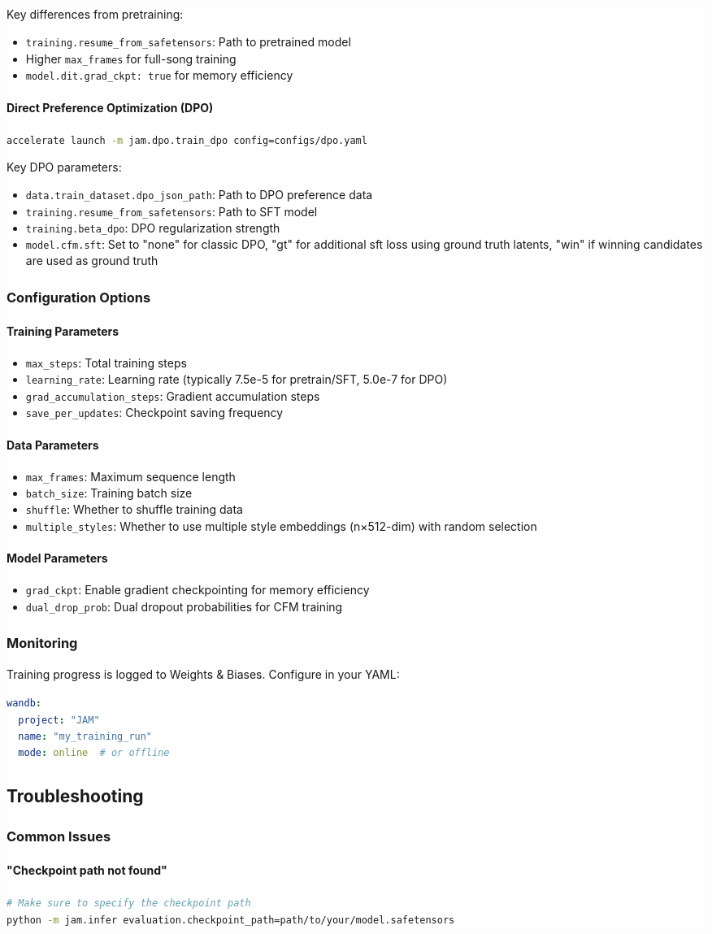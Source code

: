 Key differences from pretraining:
- `training.resume_from_safetensors`: Path to pretrained model
- Higher `max_frames` for full-song training
- `model.dit.grad_ckpt: true` for memory efficiency

#### Direct Preference Optimization (DPO)

```bash
accelerate launch -m jam.dpo.train_dpo config=configs/dpo.yaml
```

Key DPO parameters:
- `data.train_dataset.dpo_json_path`: Path to DPO preference data
- `training.resume_from_safetensors`: Path to SFT model
- `training.beta_dpo`: DPO regularization strength
- `model.cfm.sft`: Set to "none" for classic DPO, "gt" for additional sft loss using ground truth latents, "win" if winning candidates are used as ground truth

### Configuration Options

#### Training Parameters
- `max_steps`: Total training steps
- `learning_rate`: Learning rate (typically 7.5e-5 for pretrain/SFT, 5.0e-7 for DPO)
- `grad_accumulation_steps`: Gradient accumulation steps
- `save_per_updates`: Checkpoint saving frequency

#### Data Parameters  
- `max_frames`: Maximum sequence length
- `batch_size`: Training batch size
- `shuffle`: Whether to shuffle training data
- `multiple_styles`: Whether to use multiple style embeddings (n×512-dim) with random selection

#### Model Parameters
- `grad_ckpt`: Enable gradient checkpointing for memory efficiency
- `dual_drop_prob`: Dual dropout probabilities for CFM training

### Monitoring

Training progress is logged to Weights & Biases. Configure in your YAML:

```yaml
wandb:
  project: "JAM"
  name: "my_training_run" 
  mode: online  # or offline
```

## Troubleshooting

### Common Issues

#### "Checkpoint path not found"
```bash
# Make sure to specify the checkpoint path
python -m jam.infer evaluation.checkpoint_path=path/to/your/model.safetensors
```
